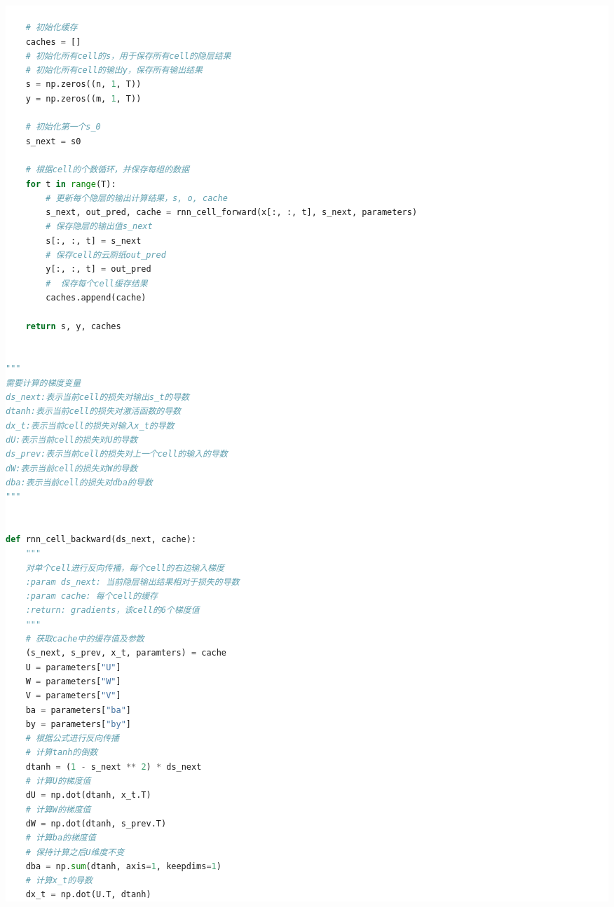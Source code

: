 ```python

    # 初始化缓存
    caches = []
    # 初始化所有cell的s，用于保存所有cell的隐层结果
    # 初始化所有cell的输出y，保存所有输出结果
    s = np.zeros((n, 1, T))
    y = np.zeros((m, 1, T))

    # 初始化第一个s_0
    s_next = s0

    # 根据cell的个数循环，并保存每组的数据
    for t in range(T):
        # 更新每个隐层的输出计算结果，s, o, cache
        s_next, out_pred, cache = rnn_cell_forward(x[:, :, t], s_next, parameters)
        # 保存隐层的输出值s_next
        s[:, :, t] = s_next
        # 保存cell的云厕纸out_pred
        y[:, :, t] = out_pred
        #  保存每个cell缓存结果
        caches.append(cache)

    return s, y, caches


"""
需要计算的梯度变量
ds_next:表示当前cell的损失对输出s_t的导数
dtanh:表示当前cell的损失对激活函数的导数
dx_t:表示当前cell的损失对输入x_t的导数
dU:表示当前cell的损失对U的导数
ds_prev:表示当前cell的损失对上一个cell的输入的导数
dW:表示当前cell的损失对W的导数
dba:表示当前cell的损失对dba的导数
"""


def rnn_cell_backward(ds_next, cache):
    """
    对单个cell进行反向传播，每个cell的右边输入梯度
    :param ds_next: 当前隐层输出结果相对于损失的导数
    :param cache: 每个cell的缓存
    :return: gradients，该cell的6个梯度值
    """
    # 获取cache中的缓存值及参数
    (s_next, s_prev, x_t, paramters) = cache
    U = parameters["U"]
    W = parameters["W"]
    V = parameters["V"]
    ba = parameters["ba"]
    by = parameters["by"]
    # 根据公式进行反向传播
    # 计算tanh的倒数
    dtanh = (1 - s_next ** 2) * ds_next
    # 计算U的梯度值
    dU = np.dot(dtanh, x_t.T)
    # 计算W的梯度值
    dW = np.dot(dtanh, s_prev.T)
    # 计算ba的梯度值
    # 保持计算之后U维度不变
    dba = np.sum(dtanh, axis=1, keepdims=1)
    # 计算x_t的导数
    dx_t = np.dot(U.T, dtanh)
```